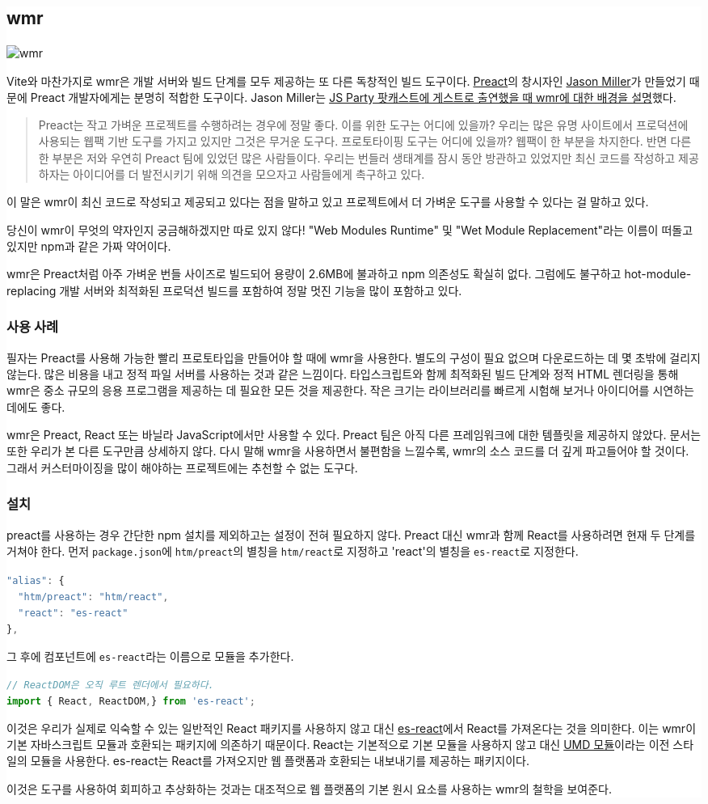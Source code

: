 ## wmr

![wmr](https://css-tricks.com/wp-content/uploads/2021/03/s_864795E8DFCEBDF45A714B0A68D25726C4192DC77A541292A7CD86FFCB3E5238_1614109766330_wmrlogo.svg)

Vite와 마찬가지로 wmr은 개발 서버와 빌드 단계를 모두 제공하는 또 다른 독창적인 빌드 도구이다. [Preact](https://preactjs.com/)의 창시자인 [Jason Miller](https://twitter.com/_developit)가 만들었기 때문에 Preact 개발자에게는 분명히 적합한 도구이다. Jason Miller는 [JS Party 팟캐스트에 게스트로 출연했을 때 wmr에 대한 배경을 설명](https://changelog.com/jsparty/158)했다. 

> Preact는 작고 가벼운 프로젝트를 수행하려는 경우에 정말 좋다. 이를 위한 도구는 어디에 있을까? 우리는 많은 유명 사이트에서 프로덕션에 사용되는 웹팩 기반 도구를 가지고 있지만 그것은 무거운 도구다. 프로토타이핑 도구는 어디에 있을까? 웹팩이 한 부분을 차지한다. 반면 다른 한 부분은 저와 우연히 Preact 팀에 있었던 많은 사람들이다. 우리는 번들러 생태계를 잠시 동안 방관하고 있었지만 최신 코드를 작성하고 제공하자는 아이디어를 더 발전시키기 위해 의견을 모으자고 사람들에게 촉구하고 있다.

이 말은 wmr이 최신 코드로 작성되고 제공되고 있다는 점을 말하고 있고 프로젝트에서 더 가벼운 도구를 사용할 수 있다는 걸 말하고 있다. 

당신이 wmr이 무엇의 약자인지 궁금해하겠지만 따로 있지 않다! "Web Modules Runtime" 및 "Wet Module Replacement"라는 이름이 떠돌고 있지만 npm과 같은 가짜 약어이다. 

wmr은 Preact처럼 아주 가벼운 번들 사이즈로 빌드되어 용량이 2.6MB에 불과하고 npm 의존성도 확실히 없다. 그럼에도 불구하고 hot-module-replacing 개발 서버와 최적화된 프로덕션 빌드를 포함하여 정말 멋진 기능을 많이 포함하고 있다.

### 사용 사례

필자는 Preact를 사용해 가능한 빨리 프로토타입을 만들어야 할 때에 wmr을 사용한다. 별도의 구성이 필요 없으며 다운로드하는 데 몇 초밖에 걸리지 않는다. 많은 비용을 내고 정적 파일 서버를 사용하는 것과 같은 느낌이다. 타입스크립트와 함께 최적화된 빌드 단계와 정적 HTML 렌더링을 통해 wmr은 중소 규모의 응용 프로그램을 제공하는 데 필요한 모든 것을 제공한다. 작은 크기는 라이브러리를 빠르게 시험해 보거나 아이디어를 시연하는 데에도 좋다. 

wmr은 Preact, React 또는 바닐라 JavaScript에서만 사용할 수 있다. Preact 팀은 아직 다른 프레임워크에 대한 템플릿을 제공하지 않았다. 문서는 또한 우리가 본 다른 도구만큼 상세하지 않다. 다시 말해 wmr을 사용하면서 불편함을 느낄수록, wmr의 소스 코드를 더 깊게 파고들어야 할 것이다. 그래서 커스터마이징을 많이 해야하는 프로젝트에는 추천할 수 없는 도구다.

### 설치

preact를 사용하는 경우 간단한 npm 설치를 제외하고는 설정이 전혀 필요하지 않다. Preact 대신 wmr과 함께 React를 사용하려면 현재 두 단계를 거쳐야 한다. 먼저 `package.json`에 `htm/preact`의 별칭을 `htm/react`로 지정하고 'react'의 별칭을 `es-react`로 지정한다.

```js
"alias": {
  "htm/preact": "htm/react",
  "react": "es-react"
},
```

그 후에 컴포넌트에 `es-react`라는 이름으로 모듈을 추가한다.

```js
// ReactDOM은 오직 루트 렌더에서 필요하다.
import { React, ReactDOM,} from 'es-react';
```

이것은 우리가 실제로 익숙할 수 있는 일반적인 React 패키지를 사용하지 않고 대신 [es-react](https://github.com/lukejacksonn/es-react)에서 React를 가져온다는 것을 의미한다. 이는 wmr이 기본 자바스크립트 모듈과 호환되는 패키지에 의존하기 때문이다. React는 기본적으로 기본 모듈을 사용하지 않고 대신 [UMD 모듈](https://github.com/umdjs/umd)이라는 이전 스타일의 모듈을 사용한다. es-react는 React를 가져오지만 웹 플랫폼과 호환되는 내보내기를 제공하는 패키지이다.

이것은 도구를 사용하여 회피하고 추상화하는 것과는 대조적으로 웹 플랫폼의 기본 원시 요소를 사용하는 wmr의 철학을 보여준다.
